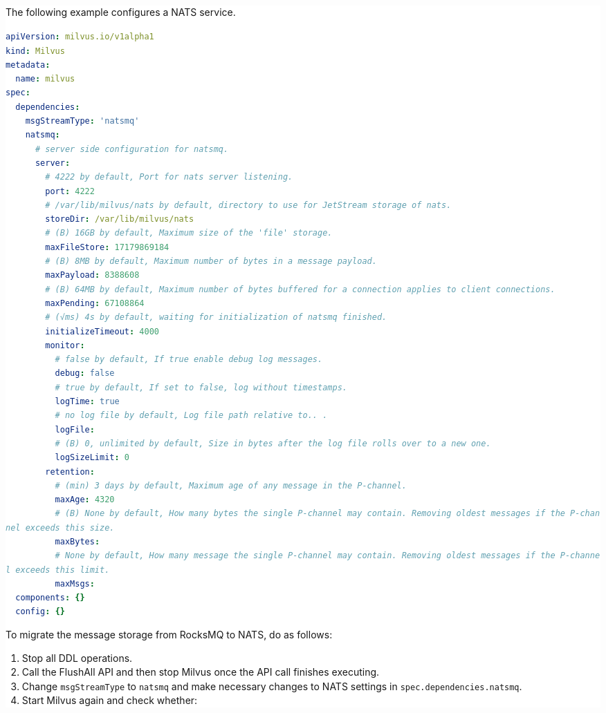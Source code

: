 The following example configures a NATS service. 

```YAML
apiVersion: milvus.io/v1alpha1
kind: Milvus
metadata:
  name: milvus
spec:
  dependencies: 
    msgStreamType: 'natsmq'
    natsmq:
      # server side configuration for natsmq.
      server: 
        # 4222 by default, Port for nats server listening.
        port: 4222 
        # /var/lib/milvus/nats by default, directory to use for JetStream storage of nats.
        storeDir: /var/lib/milvus/nats 
        # (B) 16GB by default, Maximum size of the 'file' storage.
        maxFileStore: 17179869184 
        # (B) 8MB by default, Maximum number of bytes in a message payload.
        maxPayload: 8388608 
        # (B) 64MB by default, Maximum number of bytes buffered for a connection applies to client connections.
        maxPending: 67108864 
        # (√ms) 4s by default, waiting for initialization of natsmq finished.
        initializeTimeout: 4000 
        monitor:
          # false by default, If true enable debug log messages.
          debug: false 
          # true by default, If set to false, log without timestamps.
          logTime: true 
          # no log file by default, Log file path relative to.. .
          logFile: 
          # (B) 0, unlimited by default, Size in bytes after the log file rolls over to a new one.
          logSizeLimit: 0 
        retention:
          # (min) 3 days by default, Maximum age of any message in the P-channel.
          maxAge: 4320 
          # (B) None by default, How many bytes the single P-channel may contain. Removing oldest messages if the P-channel exceeds this size.
          maxBytes:
          # None by default, How many message the single P-channel may contain. Removing oldest messages if the P-channel exceeds this limit.    
          maxMsgs: 
  components: {}
  config: {}
```

To migrate the message storage from RocksMQ to NATS, do as follows:

1. Stop all DDL operations.
2. Call the FlushAll API and then stop Milvus once the API call finishes executing.
3. Change `msgStreamType` to `natsmq` and make necessary changes to NATS settings in `spec.dependencies.natsmq`.
4. Start Milvus again and check whether:
